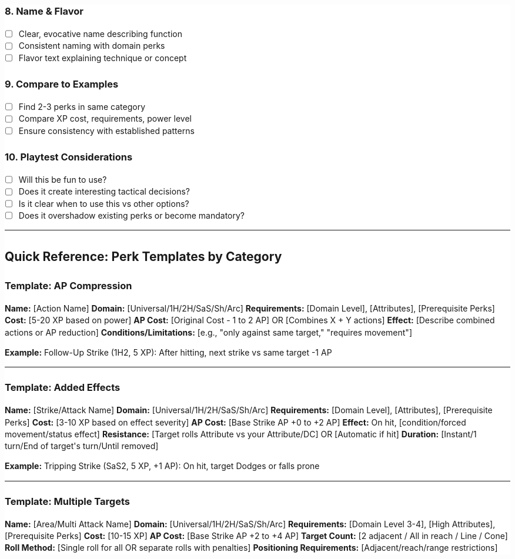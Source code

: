 ### 8. Name & Flavor
- [ ] Clear, evocative name describing function
- [ ] Consistent naming with domain perks
- [ ] Flavor text explaining technique or concept

### 9. Compare to Examples
- [ ] Find 2-3 perks in same category
- [ ] Compare XP cost, requirements, power level
- [ ] Ensure consistency with established patterns

### 10. Playtest Considerations
- [ ] Will this be fun to use?
- [ ] Does it create interesting tactical decisions?
- [ ] Is it clear when to use this vs other options?
- [ ] Does it overshadow existing perks or become mandatory?

---

## Quick Reference: Perk Templates by Category

### Template: AP Compression
**Name:** [Action Name]
**Domain:** [Universal/1H/2H/SaS/Sh/Arc]
**Requirements:** [Domain Level], [Attributes], [Prerequisite Perks]
**Cost:** [5-20 XP based on power]
**AP Cost:** [Original Cost - 1 to 2 AP] OR [Combines X + Y actions]
**Effect:** [Describe combined actions or AP reduction]
**Conditions/Limitations:** [e.g., "only against same target," "requires movement"]

**Example:** Follow-Up Strike (1H2, 5 XP): After hitting, next strike vs same target -1 AP

---

### Template: Added Effects
**Name:** [Strike/Attack Name]
**Domain:** [Universal/1H/2H/SaS/Sh/Arc]
**Requirements:** [Domain Level], [Attributes], [Prerequisite Perks]
**Cost:** [3-10 XP based on effect severity]
**AP Cost:** [Base Strike AP +0 to +2 AP]
**Effect:** On hit, [condition/forced movement/status effect]
**Resistance:** [Target rolls Attribute vs your Attribute/DC] OR [Automatic if hit]
**Duration:** [Instant/1 turn/End of target's turn/Until removed]

**Example:** Tripping Strike (SaS2, 5 XP, +1 AP): On hit, target Dodges or falls prone

---

### Template: Multiple Targets
**Name:** [Area/Multi Attack Name]
**Domain:** [Universal/1H/2H/SaS/Sh/Arc]
**Requirements:** [Domain Level 3-4], [High Attributes], [Prerequisite Perks]
**Cost:** [10-15 XP]
**AP Cost:** [Base Strike AP +2 to +4 AP]
**Target Count:** [2 adjacent / All in reach / Line / Cone]
**Roll Method:** [Single roll for all OR separate rolls with penalties]
**Positioning Requirements:** [Adjacent/reach/range restrictions]


[^1]: these 2 are the same, almost